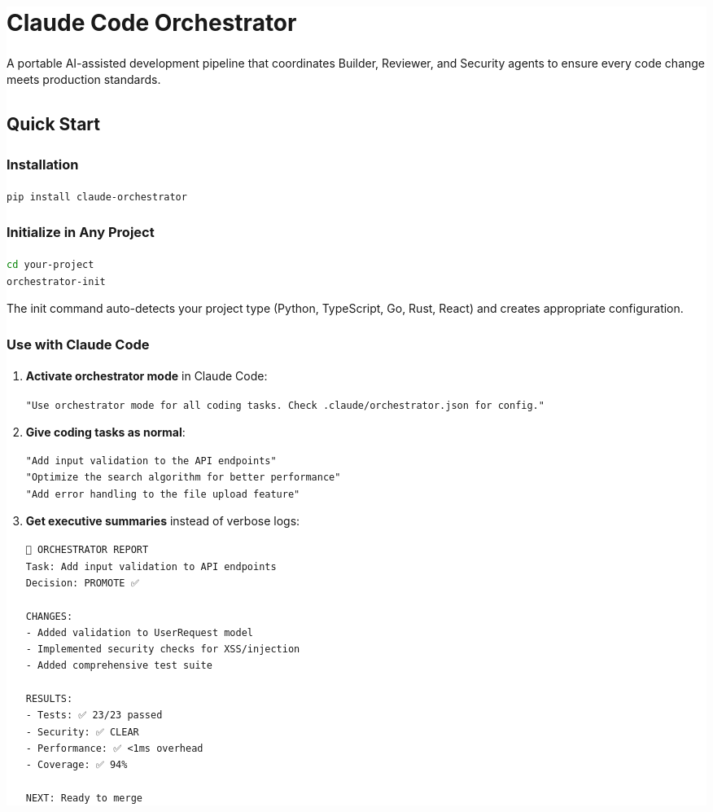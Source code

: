 # Claude Code Orchestrator

A portable AI-assisted development pipeline that coordinates Builder, Reviewer, and Security agents to ensure every code change meets production standards.

## Quick Start

### Installation

```bash
pip install claude-orchestrator
```

### Initialize in Any Project

```bash
cd your-project
orchestrator-init
```

The init command auto-detects your project type (Python, TypeScript, Go, Rust, React) and creates appropriate configuration.

### Use with Claude Code

1. **Activate orchestrator mode** in Claude Code:
   ```
   "Use orchestrator mode for all coding tasks. Check .claude/orchestrator.json for config."
   ```

2. **Give coding tasks as normal**:
   ```
   "Add input validation to the API endpoints"
   "Optimize the search algorithm for better performance"
   "Add error handling to the file upload feature"
   ```

3. **Get executive summaries** instead of verbose logs:
   ```
   🤖 ORCHESTRATOR REPORT
   Task: Add input validation to API endpoints
   Decision: PROMOTE ✅

   CHANGES:
   - Added validation to UserRequest model
   - Implemented security checks for XSS/injection
   - Added comprehensive test suite

   RESULTS:
   - Tests: ✅ 23/23 passed
   - Security: ✅ CLEAR
   - Performance: ✅ <1ms overhead
   - Coverage: ✅ 94%

   NEXT: Ready to merge
   ```

